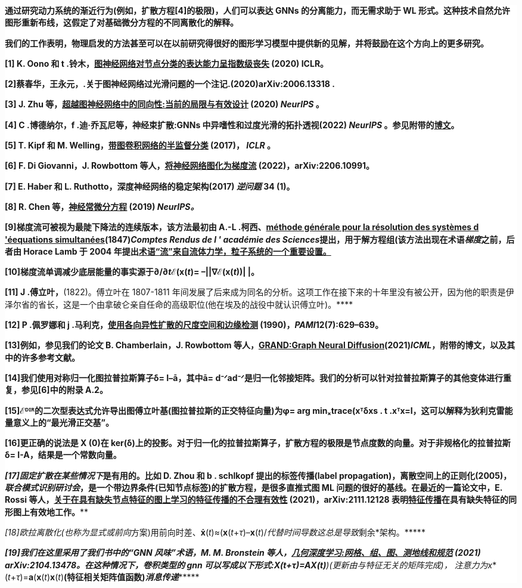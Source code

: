 **通过研究动力系统的渐近行为(例如，扩散方程[4]的极限)，人们可以表达 GNNs 的分离能力，而无需求助于 WL 形式。这种技术自然允许图形重新布线，这假定了对基础微分方程的不同离散化的解释。**

**我们的工作表明，物理启发的方法甚至可以在以前研究得很好的图形学习模型中提供新的见解，并将鼓励在这个方向上的更多研究。**

**[1] K. Oono 和 t .铃木，[图神经网络对节点分类的表达能力呈指数级丧失](https://openreview.net/pdf?id=S1ldO2EFPr) (2020) ICLR。**

**[2]蔡春华，王永元，.关于图神经网络过光滑问题的一个注记.(2020)arXiv:2006.13318 .**

**[3] J. Zhu 等，[超越图神经网络中的同向性:当前的局限与有效设计](https://proceedings.neurips.cc/paper/2020/file/58ae23d878a47004366189884c2f8440-Paper.pdf) (2020) *NeurIPS* 。**

**[4] C .博德纳尔，f .迪·乔瓦尼等，神经束扩散:GNNs 中异嗜性和过度光滑的拓扑透视(2022) *NeurIPS* 。参见附带的[博文](/neural-sheaf-diffusion-for-deep-learning-on-graphs-bfa200e6afa6?sk=0b2f814a1180a64460699f6a3277053a)。**

**[5] T. Kipf 和 M. Welling，[带图卷积网络的半监督分类](https://arxiv.org/abs/1609.02907) (2017)， *ICLR* 。**

**[6] F. Di Giovanni，J. Rowbottom 等人，[将神经网络图化为梯度流](https://arxiv.org/pdf/2206.10991.pdf) (2022)，arXiv:2206.10991。**

**[7] E. Haber 和 L. Ruthotto，深度神经网络的稳定架构(2017) *逆问题* 34 (1)。**

**[8] R. Chen 等，[神经常微分方程](https://papers.nips.cc/paper/2018/file/69386f6bb1dfed68692a24c8686939b9-Paper.pdf) (2019) *NeurIPS。***

**[9]梯度流可被视为最陡下降法的连续版本，该方法最初由 A.-L .柯西、[méthode générale pour la résolution des systèmes d 'éequations simultanées](http://sites.mathdoc.fr/cgi-bin/oeitem?id=OE_CAUCHY_1_10_399_1)(1847)*Comptes Rendus de l ' académie des Sciences*提出，用于解方程组(该方法出现在术语*梯度*之前，后者由 Horace Lamb 于 2004 年提出[术语“流”来自流体力学，粒子系统的一个重要设置。](https://mathshistory.st-andrews.ac.uk/Miller/mathword/g/)**

**[10]梯度流单调减少底层能量的事实源于∂/∂*t*ℰ(**x**(*t*)= –||∇ℰ(**x**(*t*))| |。**

**[11] J .傅立叶，[](https://archive.org/details/bub_gb_TDQJAAAAIAAJ)**(1822)。傅立叶在 1807-1811 年间发展了后来成为同名的分析。这项工作在接下来的十年里没有被公开，因为他的职责是伊泽尔省的省长，这是一个由拿破仑亲自任命的高级职位(他在埃及的战役中就认识傅立叶)。****

****[12] P .佩罗娜和 j .马利克，[使用各向异性扩散的尺度空间和边缘检测](https://authors.library.caltech.edu/6498/1/PERieeetpami90.pdf) (1990)，*PAMI*12(7):629–639。****

****[13]例如，参见我们的论文 B. Chamberlain，J. Rowbottom 等人，[GRAND:Graph Neural Diffusion](https://arxiv.org/abs/2106.10934)(2021)*ICML*，附带的博文，以及其中的许多参考文献。****

****[14]我们使用对称归一化图拉普拉斯算子**δ**= I–**ā**，其中**ā= d**ᐨᐟ**ad**ᐨᐟ是归一化邻接矩阵。我们的分析可以针对拉普拉斯算子的其他变体进行重复，参见[6]中的附录 A.2。****

****[15]ℰᴰᴵᴿ的二次型表达式允许导出图傅立叶基(图拉普拉斯的正交特征向量)为**φ**= arg min**ₓ**trace(**x**ᵀ**δx**s . t .**x**ᵀ**x**=**I**，这可以解释为狄利克雷能量意义上的“最光滑正交基”。****

****[16]更正确的说法是 **X** (0)在 ker(**δ**)上的投影。对于归一化的拉普拉斯算子，扩散方程的极限是节点度数的向量。对于非规格化的拉普拉斯**δ**= I-**A**，结果是一个常数向量。****

****[17]固定扩散*在某些情况下*是有用的。比如 D. Zhou 和 b . schlkopf 提出的标签传播(label propagation)，离散空间上的正则化(2005)，*联合模式识别研讨会*，是一个带边界条件(已知节点标签)的扩散方程，是很多直推式图 ML 问题的很好的基线。在最近的一篇论文中，E. Rossi 等人，[关于在具有缺失节点特征的图上学习的特征传播的不合理有效性](https://arxiv.org/abs/2111.12128) (2021)，arXiv:2111.12128 表明[特征传播](/learning-on-graphs-with-missing-features-dd34be61b06?sk=ca026cec16a3ba6bfdbae660bc7065bf)在具有缺失特征的同形图上有效地工作。****

****[18]欧拉离散化(也称为*显式*或*前向*方案)用前向时差、**ẋ**(*t*)≈(**x**(*t*+*τ*)–**x**(*t*)/*代替时间导数这总是导致*剩余*架构。*****

***[19]我们在这里采用了我们书中的“GNN 风味”术语，M. M. Bronstein 等人，[几何深度学习:网格、组、图、测地线和规范](https://arxiv.org/abs/2104.13478) (2021) arXiv:2104.13478。在这种情况下，*卷积*类型的 gnn 可以写成以下形式:**X**(*t*+*τ*)=**AX**(*t*)**)(更新由与特征无关的矩阵完成)， *注意力*为**x**(*t*+*τ*)=**a**(**x**(*t*)**x**(*t*)**(特征相关矩阵值函数)*消息传递********
